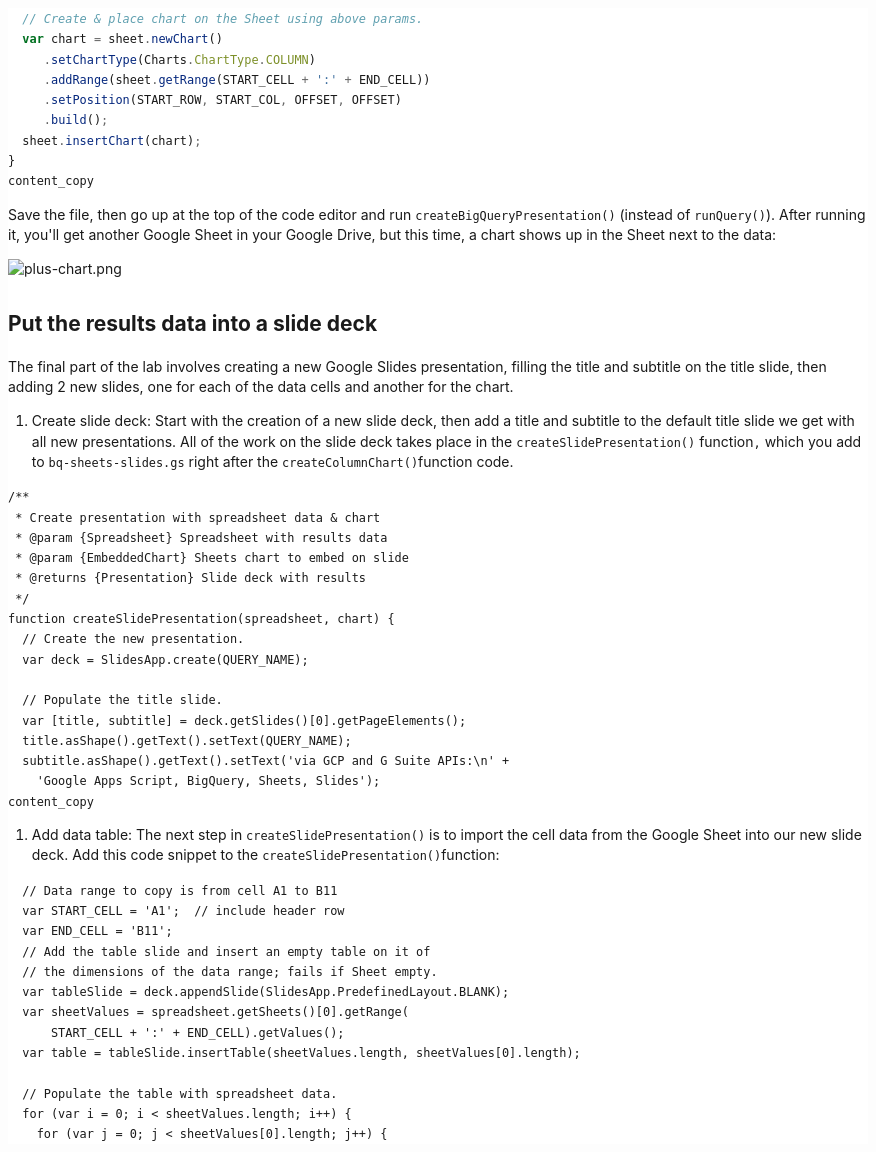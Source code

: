 ```javascript
  // Create & place chart on the Sheet using above params.
  var chart = sheet.newChart()
     .setChartType(Charts.ChartType.COLUMN)
     .addRange(sheet.getRange(START_CELL + ':' + END_CELL))
     .setPosition(START_ROW, START_COL, OFFSET, OFFSET)
     .build();
  sheet.insertChart(chart);
}
content_copy
```

Save the file, then go up at the top of the code editor and run `createBigQueryPresentation()` (instead of `runQuery()`). After running it, you'll get another Google Sheet in your Google Drive, but this time, a chart shows up in the Sheet next to the data:

![plus-chart.png](https://cdn.qwiklabs.com/UnQbbvlGAKnUqAi1m0YOywe7FULvGjZdx3DUbJBjjs8%3D)

## Put the results data into a slide deck

The final part of the lab involves creating a new Google Slides presentation, filling the title and subtitle on the title slide, then adding 2 new slides, one for each of the data cells and another for the chart.

1. Create slide deck: Start with the creation of a new slide deck, then add a title and subtitle to the default title slide we get with all new presentations. All of the work on the slide deck takes place in the `createSlidePresentation()` function`,` which you add to `bq-sheets-slides.gs` right after the `createColumnChart()`function code.

```
/**
 * Create presentation with spreadsheet data & chart
 * @param {Spreadsheet} Spreadsheet with results data
 * @param {EmbeddedChart} Sheets chart to embed on slide
 * @returns {Presentation} Slide deck with results
 */
function createSlidePresentation(spreadsheet, chart) {
  // Create the new presentation.
  var deck = SlidesApp.create(QUERY_NAME);

  // Populate the title slide.
  var [title, subtitle] = deck.getSlides()[0].getPageElements();
  title.asShape().getText().setText(QUERY_NAME);
  subtitle.asShape().getText().setText('via GCP and G Suite APIs:\n' +
    'Google Apps Script, BigQuery, Sheets, Slides');
content_copy
```

1. Add data table: The next step in `createSlidePresentation()` is to import the cell data from the Google Sheet into our new slide deck. Add this code snippet to the `createSlidePresentation()`function:

```
  // Data range to copy is from cell A1 to B11
  var START_CELL = 'A1';  // include header row
  var END_CELL = 'B11';
  // Add the table slide and insert an empty table on it of
  // the dimensions of the data range; fails if Sheet empty.
  var tableSlide = deck.appendSlide(SlidesApp.PredefinedLayout.BLANK);
  var sheetValues = spreadsheet.getSheets()[0].getRange(
      START_CELL + ':' + END_CELL).getValues();
  var table = tableSlide.insertTable(sheetValues.length, sheetValues[0].length);

  // Populate the table with spreadsheet data.
  for (var i = 0; i < sheetValues.length; i++) {
    for (var j = 0; j < sheetValues[0].length; j++) {
```